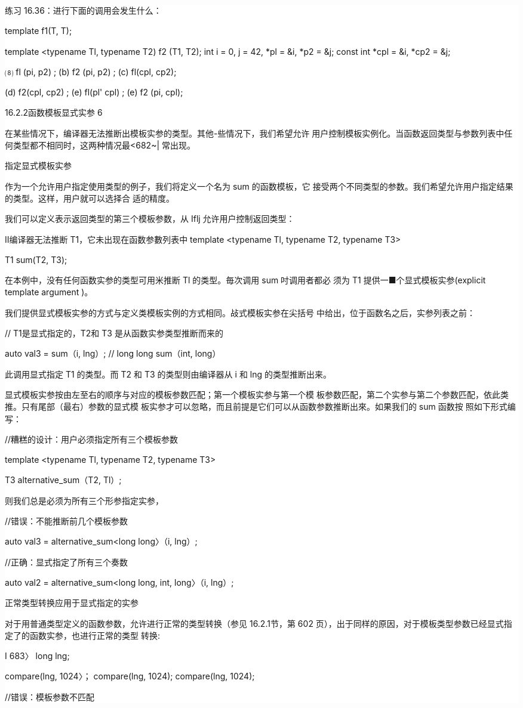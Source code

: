 练习 16.36：进行下面的调用会发生什么：

template <typename T> f1(T, T);

template <typename Tl, typename T2) f2 (T1, T2); int i = 0, j = 42, *pl = &i, *p2 = &j; const int *cpl = &i, *cp2 = &j;

⑻ fl (pi, p2) ;    (b) f2 (pi, p2) ;    (c) fl(cpl, cp2);

(d)    f2(cpl, cp2) ;    (e) fl(pl' cpl) ; (e) f2 (pi, cpl);

16.2.2函数模板显式实参    6

在某些情况下，编译器无法推断出模板实参的类型。其他-些情况下，我们希望允许 用户控制模板实例化。当函数返回类型与参数列表中任何类型都不相同时，这两种情况最<682~| 常出现。

指定显式模板实参

作为一个允许用户指定使用类型的例子，我们将定义一个名为 sum 的函数模板，它 接受两个不同类型的参数。我们希望允许用户指定结果的类型。这样，用户就可以选择合 适的精度。

我们可以定义表示返回类型的第三个模板参数，从 Iflj 允许用户控制返回类型：

II编译器无法推断 T1，它未出现在函数参數列表中 template <typename Tl, typename T2, typename T3>

T1 sum(T2, T3);

在本例中，没有任何函数实参的类型可用米推断 Tl 的类型。毎次调用 sum 吋调用者都必 须为 T1 提供一■个显式模板实参(explicit template argument )。

我们提供显式模板实参的方式与定义类模板实例的方式相同。敁式模板实参在尖括号 中给出，位于函数名之后，实参列表之前：

// T1是显式指定的，T2和 T3 是从函数实参类型推断而来的

auto val3 = sum<long long>（i, lng）; // long long sum（int, long）

此调用显式指定 T1 的类型。而 T2 和 T3 的类型则由编译器从 i 和 lng 的类型推断出来。

显式模板实参按由左至右的顺序与对应的模板参数匹配；第一个模板实参与第一个模 板参数匹配，第二个实参与第二个参数匹配，依此类推。只有尾部（最右）参数的显式模 板实参才可以忽略，而且前提是它们可以从函数参数推断出來。如果我们的 sum 函数按 照如下形式编写：

//糟糕的设计：用户必须指定所有三个模板参数

template <typename Tl, typename T2, typename T3>

T3 alternative_sum（T2, Tl）;

则我们总是必须为所有三个形参指定实参，

//错误：不能推断前几个模板参数

auto val3 = alternative_sum<long long〉（i, lng）;

//正确：显式指定了所有三个奏数

auto val2 = alternative_sum<long long, int, long〉（i, lng）;

正常类型转换应用于显式指定的实参

对于用普通类型定义的函数参数，允许进行正常的类型转换（参见 16.2.1节，第 602 页），出于同样的原因，对于模板类型参数已经显式指定了的函数实参，也进行正常的类型 转换:

I 683〉    long lng;

compare(lng, 1024〉； compare<long>(lng, 1024); compare<int>(lng, 1024);



//错误：模板参数不匹配
